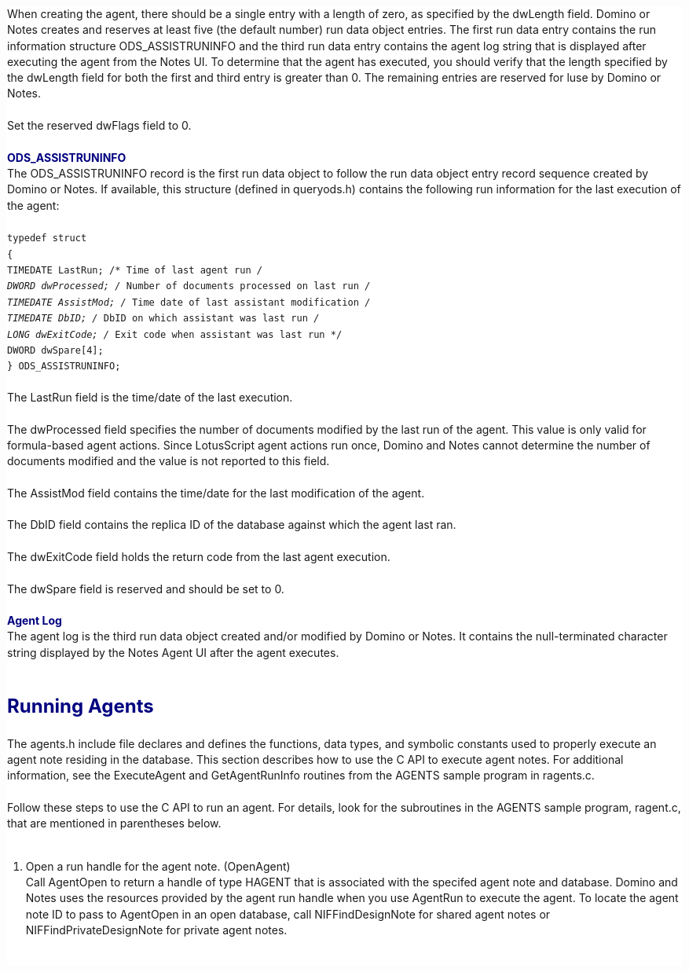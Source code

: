 When creating the agent, there should be a single entry with a length of zero, as specified by the dwLength field. Domino or Notes creates and reserves at least five (the default number) run data object entries. The first run data entry contains the run information structure ODS_ASSISTRUNINFO and the third run data entry contains the agent log string that is displayed after executing the agent from the Notes UI. To determine that the agent has executed, you should verify that the length specified by the dwLength field for both the first and third entry is greater than 0. The remaining entries<font color="#FF0000"> </font>are reserved for luse by Domino or Notes.<br>
<br>
Set the reserved dwFlags field to 0.   <br>
<br>
<b><font color="#000080">ODS_ASSISTRUNINFO</font></b><br>
The ODS_ASSISTRUNINFO record is the first run data object to follow the run data object entry record sequence created by Domino or Notes. If available, this structure (defined in queryods.h) contains the following run information for the last execution of the agent:    <br>
<br>
<tt><font size="2">typedef struct<br>
	{<br>
	TIMEDATE LastRun;	/* Time of last agent run */<br>
	DWORD dwProcessed;	/* Number of documents processed on last run */<br>
	TIMEDATE AssistMod;	/* Time date of last assistant modification */<br>
	TIMEDATE DbID;	/* DbID on which assistant was last run */<br>
	LONG dwExitCode;	/* Exit code when assistant was last run */<br>
	DWORD dwSpare[4];<br>
	} ODS_ASSISTRUNINFO;</font></tt><br>
<br>
The LastRun field is the time/date of the last execution.   <br>
<br>
The dwProcessed field specifies the number of documents modified by the last run of the agent. This value is  only valid for formula-based agent actions. Since LotusScript agent actions run once, Domino and Notes cannot determine the number of documents modified and the value is not reported to this field.<br>
<br>
The AssistMod field contains the time/date for the last modification of the agent.  <br>
<br>
The DbID field contains the replica ID<font color="#FF0000"> </font>of the database against which the agent last ran.<br>
<br>
The dwExitCode field holds the return code from the last agent execution.<br>
<br>
The dwSpare field is reserved and should be set to 0.<br>
<br>
<b><font color="#000080">Agent Log</font></b><br>
The agent log is the third run data object created and/or modified by Domino or Notes. It contains the null-terminated character string displayed by the Notes Agent UI after the agent executes.<br>
<br>
<br>
<b><font size="5" color="#000080">Running Agents</font></b><br>
<br>
The agents.h<font color="#FF0000"> </font>include file declares and defines the functions, data types, and symbolic constants used to properly execute an agent note residing in the database. This section describes how to use the C API to execute agent notes. For additional information, see the ExecuteAgent and GetAgentRunInfo routines from the AGENTS sample program in ragents.c.<br>
<br>
Follow these steps to use the C API to run an agent. For details, look for the subroutines in the AGENTS sample program, ragent.c, that are mentioned in parentheses below.   <br>
<br>
1. Open a run handle for the agent note. (OpenAgent) <br>
Call AgentOpen to return a handle of type HAGENT that is associated with the specifed agent note and database. Domino and Notes uses the resources provided by the agent run handle when you use AgentRun to<font color="#FF0000"> </font>execute the agent. To locate the agent note ID to pass to AgentOpen in an open database, call NIFFindDesignNote for shared agent notes or NIFFindPrivateDesignNote for private agent notes.  <br>
<br>